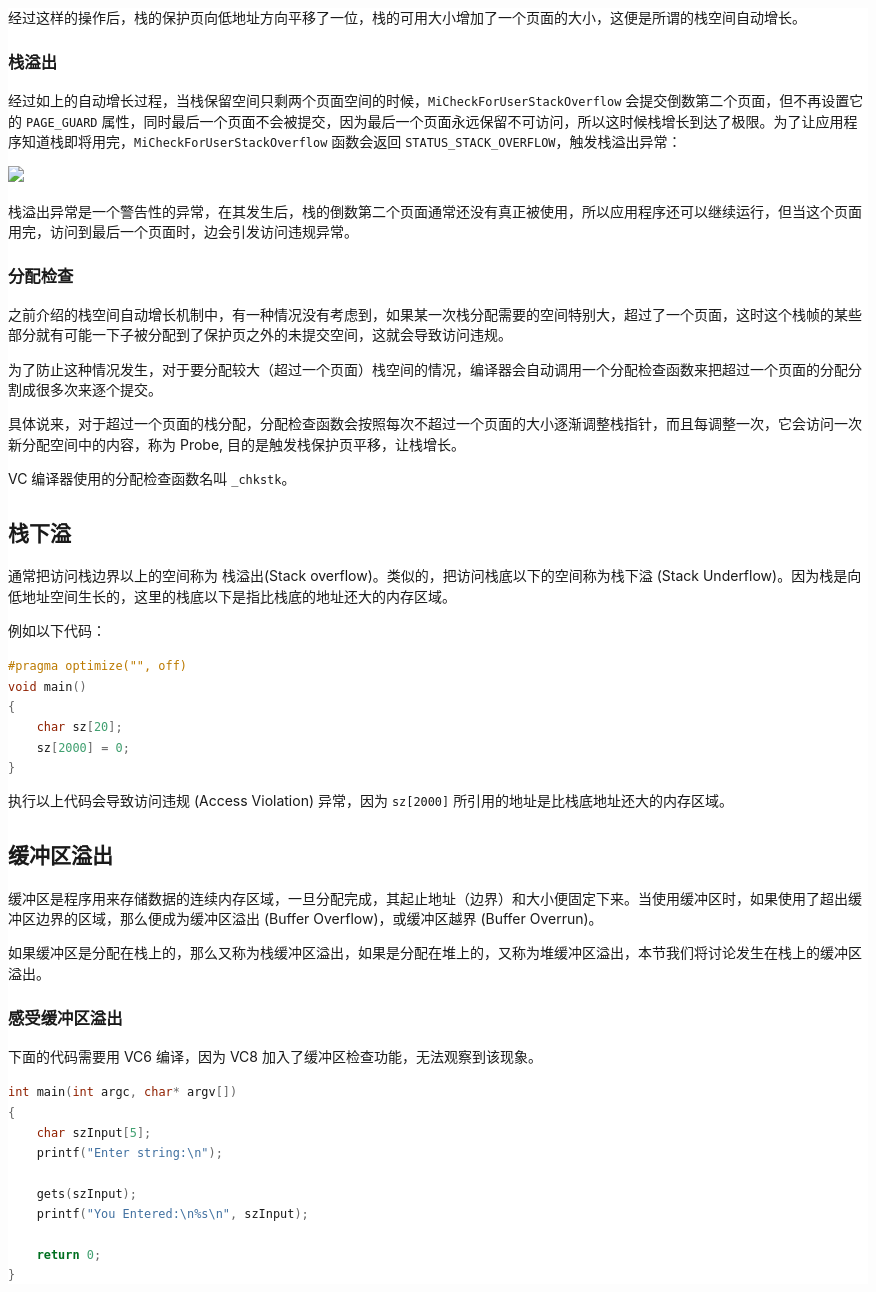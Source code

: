 经过这样的操作后，栈的保护页向低地址方向平移了一位，栈的可用大小增加了一个页面的大小，这便是所谓的栈空间自动增长。

### 栈溢出

经过如上的自动增长过程，当栈保留空间只剩两个页面空间的时候，`MiCheckForUserStackOverflow` 会提交倒数第二个页面，但不再设置它的 `PAGE_GUARD` 属性，同时最后一个页面不会被提交，因为最后一个页面永远保留不可访问，所以这时候栈增长到达了极限。为了让应用程序知道栈即将用完，`MiCheckForUserStackOverflow` 函数会返回 `STATUS_STACK_OVERFLOW`，触发栈溢出异常：

![]( {{site.url}}/asset/software-debugging-stack-overflow.png )

栈溢出异常是一个警告性的异常，在其发生后，栈的倒数第二个页面通常还没有真正被使用，所以应用程序还可以继续运行，但当这个页面用完，访问到最后一个页面时，边会引发访问违规异常。

### 分配检查

之前介绍的栈空间自动增长机制中，有一种情况没有考虑到，如果某一次栈分配需要的空间特别大，超过了一个页面，这时这个栈帧的某些部分就有可能一下子被分配到了保护页之外的未提交空间，这就会导致访问违规。

为了防止这种情况发生，对于要分配较大（超过一个页面）栈空间的情况，编译器会自动调用一个分配检查函数来把超过一个页面的分配分割成很多次来逐个提交。

具体说来，对于超过一个页面的栈分配，分配检查函数会按照每次不超过一个页面的大小逐渐调整栈指针，而且每调整一次，它会访问一次新分配空间中的内容，称为 Probe, 目的是触发栈保护页平移，让栈增长。

VC 编译器使用的分配检查函数名叫 `_chkstk`。


## 栈下溢

通常把访问栈边界以上的空间称为 栈溢出(Stack overflow)。类似的，把访问栈底以下的空间称为栈下溢 (Stack Underflow)。因为栈是向低地址空间生长的，这里的栈底以下是指比栈底的地址还大的内存区域。

例如以下代码：

```c
#pragma optimize("", off)
void main()
{
    char sz[20];
    sz[2000] = 0;
}
```

执行以上代码会导致访问违规 (Access Violation) 异常，因为 `sz[2000]` 所引用的地址是比栈底地址还大的内存区域。


## 缓冲区溢出

缓冲区是程序用来存储数据的连续内存区域，一旦分配完成，其起止地址（边界）和大小便固定下来。当使用缓冲区时，如果使用了超出缓冲区边界的区域，那么便成为缓冲区溢出 (Buffer Overflow)，或缓冲区越界 (Buffer Overrun)。

如果缓冲区是分配在栈上的，那么又称为栈缓冲区溢出，如果是分配在堆上的，又称为堆缓冲区溢出，本节我们将讨论发生在栈上的缓冲区溢出。

### 感受缓冲区溢出

下面的代码需要用 VC6 编译，因为 VC8 加入了缓冲区检查功能，无法观察到该现象。

```cpp
int main(int argc, char* argv[])
{
    char szInput[5];
    printf("Enter string:\n");

    gets(szInput);
    printf("You Entered:\n%s\n", szInput);

    return 0;
}
```

